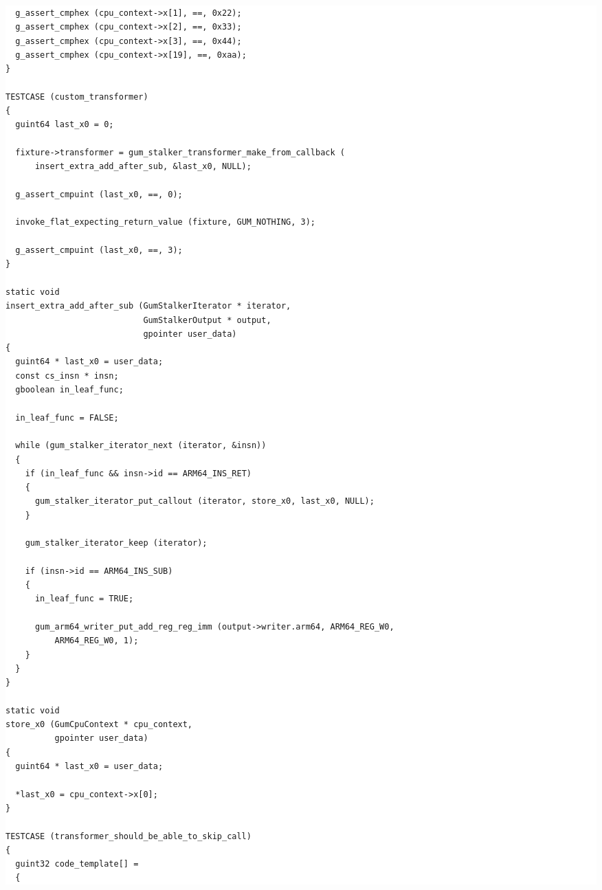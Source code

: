 ```
  g_assert_cmphex (cpu_context->x[1], ==, 0x22);
  g_assert_cmphex (cpu_context->x[2], ==, 0x33);
  g_assert_cmphex (cpu_context->x[3], ==, 0x44);
  g_assert_cmphex (cpu_context->x[19], ==, 0xaa);
}

TESTCASE (custom_transformer)
{
  guint64 last_x0 = 0;

  fixture->transformer = gum_stalker_transformer_make_from_callback (
      insert_extra_add_after_sub, &last_x0, NULL);

  g_assert_cmpuint (last_x0, ==, 0);

  invoke_flat_expecting_return_value (fixture, GUM_NOTHING, 3);

  g_assert_cmpuint (last_x0, ==, 3);
}

static void
insert_extra_add_after_sub (GumStalkerIterator * iterator,
                            GumStalkerOutput * output,
                            gpointer user_data)
{
  guint64 * last_x0 = user_data;
  const cs_insn * insn;
  gboolean in_leaf_func;

  in_leaf_func = FALSE;

  while (gum_stalker_iterator_next (iterator, &insn))
  {
    if (in_leaf_func && insn->id == ARM64_INS_RET)
    {
      gum_stalker_iterator_put_callout (iterator, store_x0, last_x0, NULL);
    }

    gum_stalker_iterator_keep (iterator);

    if (insn->id == ARM64_INS_SUB)
    {
      in_leaf_func = TRUE;

      gum_arm64_writer_put_add_reg_reg_imm (output->writer.arm64, ARM64_REG_W0,
          ARM64_REG_W0, 1);
    }
  }
}

static void
store_x0 (GumCpuContext * cpu_context,
          gpointer user_data)
{
  guint64 * last_x0 = user_data;

  *last_x0 = cpu_context->x[0];
}

TESTCASE (transformer_should_be_able_to_skip_call)
{
  guint32 code_template[] =
  {
```